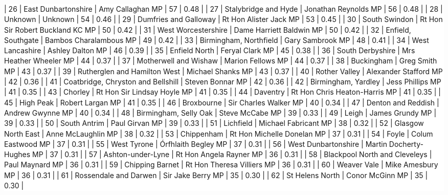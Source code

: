 | 26 | East Dunbartonshire | Amy Callaghan MP | 57 | 0.48 |
| 27 | Stalybridge and Hyde | Jonathan Reynolds MP | 56 | 0.48 |
| 28 | Unknown | Unknown | 54 | 0.46 |
| 29 | Dumfries and Galloway | Rt Hon Alister Jack MP | 53 | 0.45 |
| 30 | South Swindon | Rt Hon Sir Robert Buckland KC MP | 50 | 0.42 |
| 31 | West Worcestershire | Dame Harriett Baldwin MP | 50 | 0.42 |
| 32 | Enfield, Southgate | Bambos Charalambous MP | 49 | 0.42 |
| 33 | Birmingham, Northfield | Gary Sambrook MP | 48 | 0.41 |
| 34 | West Lancashire | Ashley Dalton MP | 46 | 0.39 |
| 35 | Enfield North | Feryal Clark MP | 45 | 0.38 |
| 36 | South Derbyshire | Mrs Heather Wheeler MP | 44 | 0.37 |
| 37 | Motherwell and Wishaw | Marion Fellows MP | 44 | 0.37 |
| 38 | Buckingham | Greg Smith MP | 43 | 0.37 |
| 39 | Rutherglen and Hamilton West | Michael Shanks MP | 43 | 0.37 |
| 40 | Rother Valley | Alexander Stafford MP | 42 | 0.36 |
| 41 | Coatbridge, Chryston and Bellshill | Steven Bonnar MP | 42 | 0.36 |
| 42 | Birmingham, Yardley | Jess Phillips MP | 41 | 0.35 |
| 43 | Chorley | Rt Hon Sir Lindsay Hoyle MP | 41 | 0.35 |
| 44 | Daventry | Rt Hon Chris Heaton-Harris MP | 41 | 0.35 |
| 45 | High Peak | Robert Largan MP | 41 | 0.35 |
| 46 | Broxbourne | Sir Charles Walker MP | 40 | 0.34 |
| 47 | Denton and Reddish | Andrew Gwynne MP | 40 | 0.34 |
| 48 | Birmingham, Selly Oak | Steve McCabe MP | 39 | 0.33 |
| 49 | Leigh | James Grundy MP | 39 | 0.33 |
| 50 | South Antrim | Paul Girvan MP | 39 | 0.33 |
| 51 | Lichfield | Michael Fabricant MP | 38 | 0.32 |
| 52 | Glasgow North East | Anne McLaughlin MP | 38 | 0.32 |
| 53 | Chippenham | Rt Hon Michelle Donelan MP | 37 | 0.31 |
| 54 | Foyle | Colum Eastwood MP | 37 | 0.31 |
| 55 | West Tyrone | Órfhlaith Begley MP | 37 | 0.31 |
| 56 | West Dunbartonshire | Martin Docherty-Hughes MP | 37 | 0.31 |
| 57 | Ashton-under-Lyne | Rt Hon Angela Rayner MP | 36 | 0.31 |
| 58 | Blackpool North and Cleveleys | Paul Maynard MP | 36 | 0.31 |
| 59 | Chipping Barnet | Rt Hon Theresa Villiers MP | 36 | 0.31 |
| 60 | Weaver Vale | Mike Amesbury MP | 36 | 0.31 |
| 61 | Rossendale and Darwen | Sir Jake Berry MP | 35 | 0.30 |
| 62 | St Helens North | Conor McGinn MP | 35 | 0.30 |